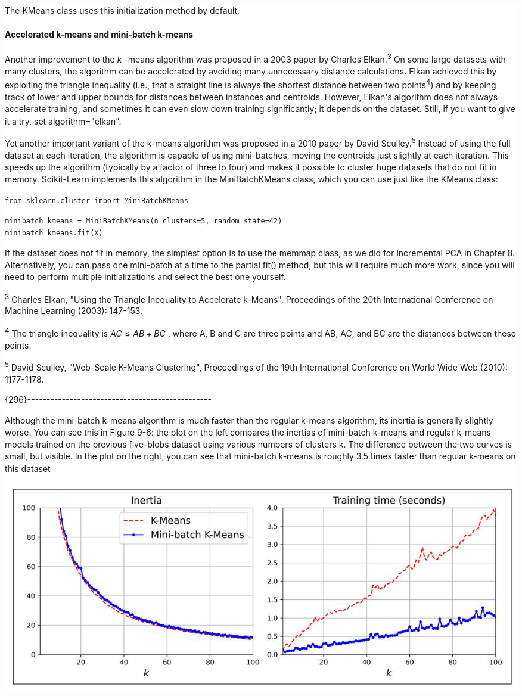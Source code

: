 The KMeans class uses this initialization method by default.

#### Accelerated k-means and mini-batch k-means

Another improvement to the  $k$ -means algorithm was proposed in a 2003 paper by Charles Elkan.<sup>3</sup> On some large datasets with many clusters, the algorithm can be accelerated by avoiding many unnecessary distance calculations. Elkan achieved this by exploiting the triangle inequality (i.e., that a straight line is always the shortest distance between two points<sup>4</sup>) and by keeping track of lower and upper bounds for distances between instances and centroids. However, Elkan's algorithm does not always accelerate training, and sometimes it can even slow down training significantly; it depends on the dataset. Still, if you want to give it a try, set algorithm="elkan".

Yet another important variant of the k-means algorithm was proposed in a 2010 paper by David Sculley.<sup>5</sup> Instead of using the full dataset at each iteration, the algorithm is capable of using mini-batches, moving the centroids just slightly at each iteration. This speeds up the algorithm (typically by a factor of three to four) and makes it possible to cluster huge datasets that do not fit in memory. Scikit-Learn implements this algorithm in the MiniBatchKMeans class, which you can use just like the KMeans class:

```
from sklearn.cluster import MiniBatchKMeans
```

```
minibatch kmeans = MiniBatchKMeans(n clusters=5, random state=42)
minibatch kmeans.fit(X)
```

If the dataset does not fit in memory, the simplest option is to use the memmap class, as we did for incremental PCA in Chapter 8. Alternatively, you can pass one mini-batch at a time to the partial fit() method, but this will require much more work, since you will need to perform multiple initializations and select the best one yourself.

<sup>3</sup> Charles Elkan, "Using the Triangle Inequality to Accelerate k-Means", Proceedings of the 20th International Conference on Machine Learning (2003): 147-153.

<sup>4</sup> The triangle inequality is  $AC \le AB + BC$ , where A, B and C are three points and AB, AC, and BC are the distances between these points.

<sup>5</sup> David Sculley, "Web-Scale K-Means Clustering", Proceedings of the 19th International Conference on World Wide Web (2010): 1177-1178.

{296}------------------------------------------------

Although the mini-batch k-means algorithm is much faster than the regular k-means algorithm, its inertia is generally slightly worse. You can see this in Figure 9-6: the plot on the left compares the inertias of mini-batch k-means and regular k-means models trained on the previous five-blobs dataset using various numbers of clusters k. The difference between the two curves is small, but visible. In the plot on the right, you can see that mini-batch k-means is roughly 3.5 times faster than regular k-means on this dataset

![](img/_page_296_Figure_1.jpeg)